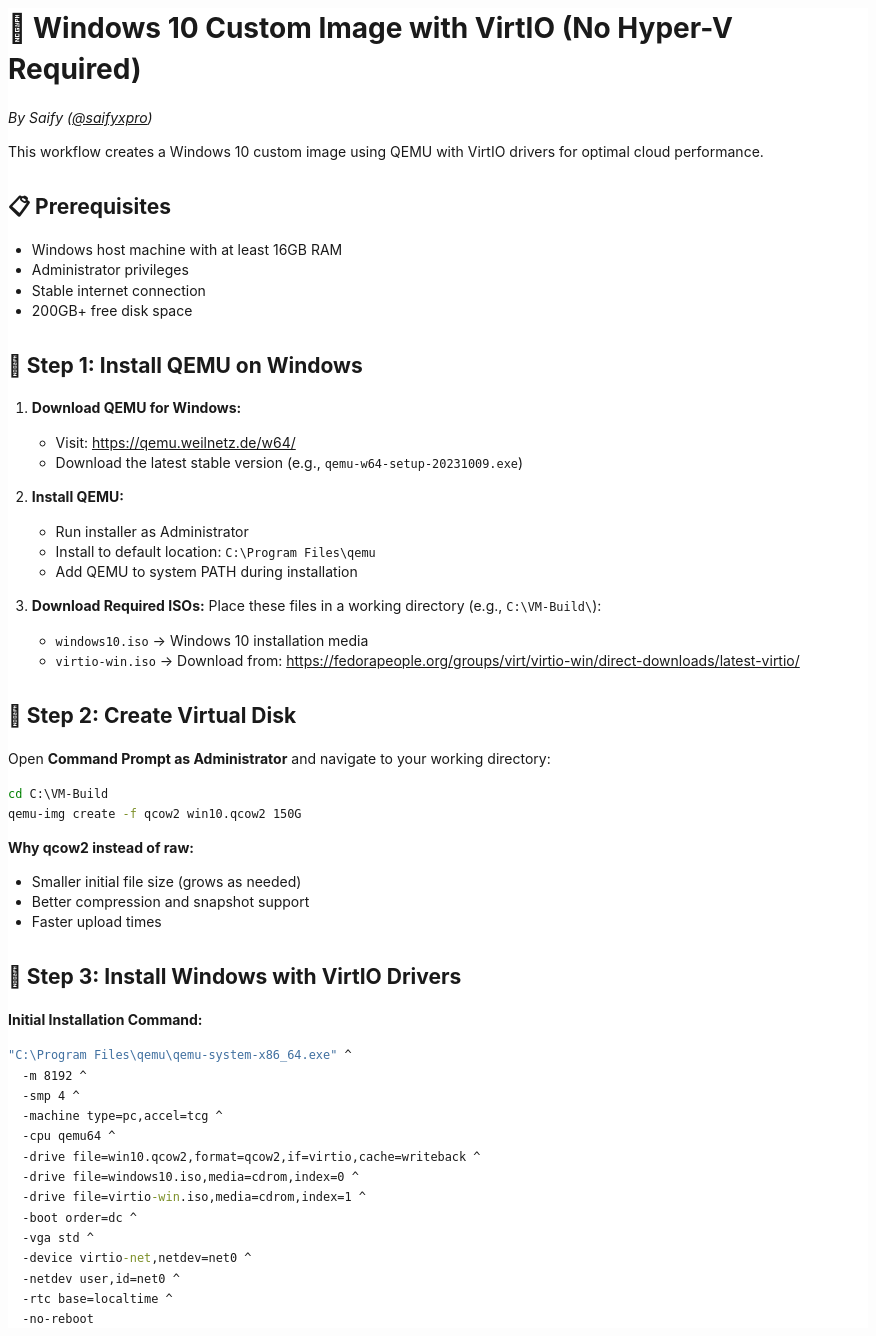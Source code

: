 # 🚀 Windows 10 Custom Image with VirtIO (No Hyper-V Required)

*By Saify ([@saifyxpro](https://github.com/saifyxpro))*

This workflow creates a Windows 10 custom image using QEMU with VirtIO drivers for optimal cloud performance.

## 📋 Prerequisites
- Windows host machine with at least 16GB RAM
- Administrator privileges
- Stable internet connection
- 200GB+ free disk space

## 🔹 Step 1: Install QEMU on Windows

1. **Download QEMU for Windows:**
   - Visit: https://qemu.weilnetz.de/w64/
   - Download the latest stable version (e.g., `qemu-w64-setup-20231009.exe`)
   
2. **Install QEMU:**
   - Run installer as Administrator
   - Install to default location: `C:\Program Files\qemu`
   - Add QEMU to system PATH during installation

3. **Download Required ISOs:**
   Place these files in a working directory (e.g., `C:\VM-Build\`):
   - `windows10.iso` → Windows 10 installation media
   - `virtio-win.iso` → Download from: https://fedorapeople.org/groups/virt/virtio-win/direct-downloads/latest-virtio/

## 🔹 Step 2: Create Virtual Disk

Open **Command Prompt as Administrator** and navigate to your working directory:

```cmd
cd C:\VM-Build
qemu-img create -f qcow2 win10.qcow2 150G
```

**Why qcow2 instead of raw:**
- Smaller initial file size (grows as needed)
- Better compression and snapshot support
- Faster upload times

## 🔹 Step 3: Install Windows with VirtIO Drivers

**Initial Installation Command:**
```cmd
"C:\Program Files\qemu\qemu-system-x86_64.exe" ^
  -m 8192 ^
  -smp 4 ^
  -machine type=pc,accel=tcg ^
  -cpu qemu64 ^
  -drive file=win10.qcow2,format=qcow2,if=virtio,cache=writeback ^
  -drive file=windows10.iso,media=cdrom,index=0 ^
  -drive file=virtio-win.iso,media=cdrom,index=1 ^
  -boot order=dc ^
  -vga std ^
  -device virtio-net,netdev=net0 ^
  -netdev user,id=net0 ^
  -rtc base=localtime ^
  -no-reboot
```
